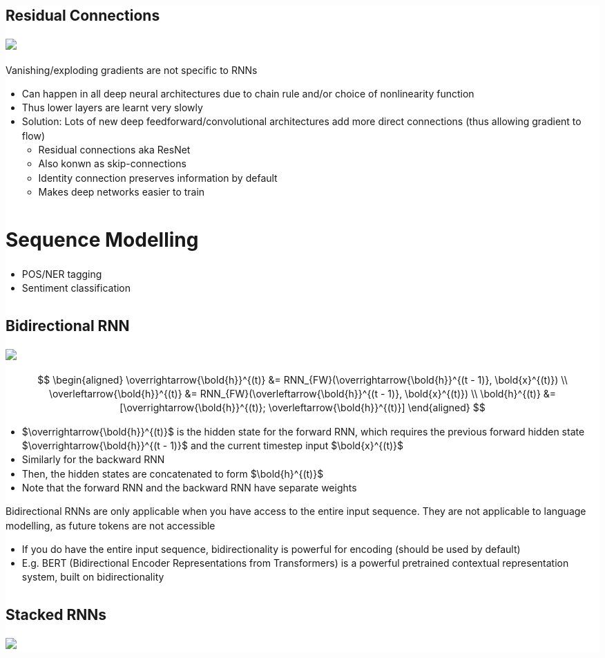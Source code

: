 ## Residual Connections

![](https://production-media.paperswithcode.com/methods/resnet-e1548261477164.png)

Vanishing/exploding gradients are not specific to RNNs

-   Can happen in all deep neural architectures due to chain rule and/or choice of nonlinearity function
-   Thus lower layers are learnt very slowly
-   Solution: Lots of new deep feedforward/convolutional architectures add more direct connections (thus allowing gradient to flow)
    -   Residual connections aka ResNet
    -   Also konwn as skip-connections
    -   Identity connection preserves information by default
    -   Makes deep networks easier to train

# Sequence Modelling

-   POS/NER tagging
-   Sentiment classification

## Bidirectional RNN

![](https://media.geeksforgeeks.org/wp-content/uploads/20230302163012/Bidirectional-Recurrent-Neural-Network-2.png)

$$
\begin{aligned}
    \overrightarrow{\bold{h}}^{(t)} &= RNN_{FW}(\overrightarrow{\bold{h}}^{(t - 1)}, \bold{x}^{(t)}) \\
    \overleftarrow{\bold{h}}^{(t)} &= RNN_{FW}(\overleftarrow{\bold{h}}^{(t - 1)}, \bold{x}^{(t)}) \\
    \bold{h}^{(t)} &= [\overrightarrow{\bold{h}}^{(t)}; \overleftarrow{\bold{h}}^{(t)}]
\end{aligned}
$$

-   $\overrightarrow{\bold{h}}^{(t)}$ is the hidden state for the forward RNN, which requires the previous forward hidden state $\overrightarrow{\bold{h}}^{(t - 1)}$ and the current timestep input $\bold{x}^{(t)}$
-   Similarly for the backward RNN
-   Then, the hidden states are concatenated to form $\bold{h}^{(t)}$
-   Note that the forward RNN and the backward RNN have separate weights

Bidirectional RNNs are only applicable when you have access to the entire input sequence. They are not applicable to language modelling, as future tokens are not accessible

-   If you do have the entire input sequence, bidirectionality is powerful for encoding (should be used by default)
-   E.g. BERT (Bidirectional Encoder Representations from Transformers) is a powerful pretrained contextual representation system, built on bidirectionality

## Stacked RNNs

![](https://www.mdpi.com/entropy/entropy-25-00520/article_deploy/html/images/entropy-25-00520-g002.png)
